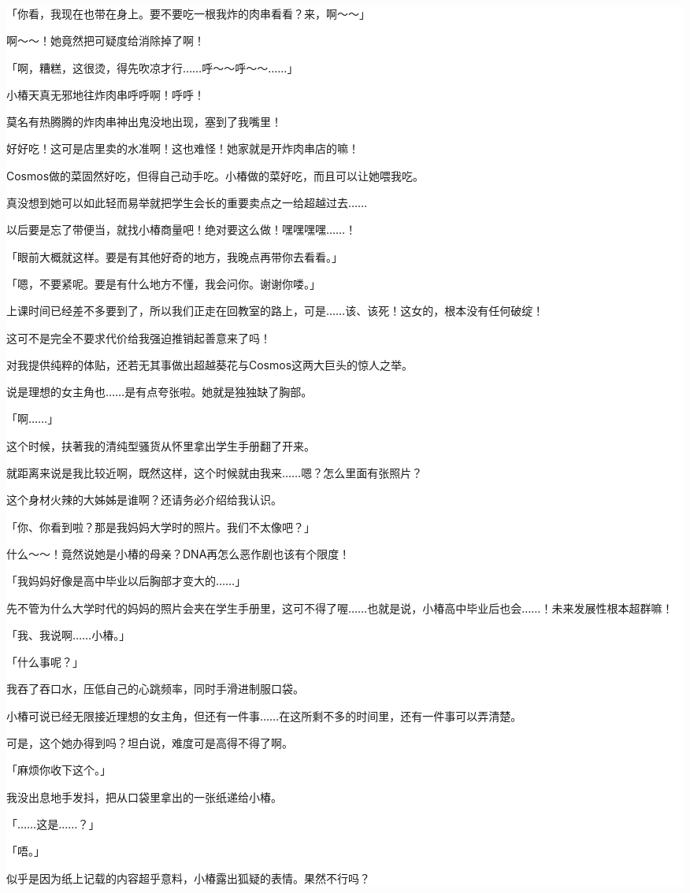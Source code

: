 「你看，我现在也带在身上。要不要吃一根我炸的肉串看看？来，啊～～」

啊～～！她竟然把可疑度给消除掉了啊！

「啊，糟糕，这很烫，得先吹凉才行……呼～～呼～～……」

小椿天真无邪地往炸肉串呼呼啊！呼呼！

莫名有热腾腾的炸肉串神出鬼没地出现，塞到了我嘴里！

好好吃！这可是店里卖的水准啊！这也难怪！她家就是开炸肉串店的嘛！

Cosmos做的菜固然好吃，但得自己动手吃。小椿做的菜好吃，而且可以让她喂我吃。

真没想到她可以如此轻而易举就把学生会长的重要卖点之一给超越过去……

以后要是忘了带便当，就找小椿商量吧！绝对要这么做！嘿嘿嘿嘿……！

「眼前大概就这样。要是有其他好奇的地方，我晚点再带你去看看。」

「嗯，不要紧呢。要是有什么地方不懂，我会问你。谢谢你喽。」

上课时间已经差不多要到了，所以我们正走在回教室的路上，可是……该、该死！这女的，根本没有任何破绽！

这可不是完全不要求代价给我强迫推销起善意来了吗！

对我提供纯粹的体贴，还若无其事做出超越葵花与Cosmos这两大巨头的惊人之举。

说是理想的女主角也……是有点夸张啦。她就是独独缺了胸部。

「啊……」

这个时候，扶著我的清纯型骚货从怀里拿出学生手册翻了开来。

就距离来说是我比较近啊，既然这样，这个时候就由我来……嗯？怎么里面有张照片？

这个身材火辣的大姊姊是谁啊？还请务必介绍给我认识。

「你、你看到啦？那是我妈妈大学时的照片。我们不太像吧？」

什么～～！竟然说她是小椿的母亲？DNA再怎么恶作剧也该有个限度！

「我妈妈好像是高中毕业以后胸部才变大的……」

先不管为什么大学时代的妈妈的照片会夹在学生手册里，这可不得了喔……也就是说，小椿高中毕业后也会……！未来发展性根本超群嘛！

「我、我说啊……小椿。」

「什么事呢？」

我吞了吞口水，压低自己的心跳频率，同时手滑进制服口袋。

小椿可说已经无限接近理想的女主角，但还有一件事……在这所剩不多的时间里，还有一件事可以弄清楚。

可是，这个她办得到吗？坦白说，难度可是高得不得了啊。

「麻烦你收下这个。」

我没出息地手发抖，把从口袋里拿出的一张纸递给小椿。

「……这是……？」

「唔。」

似乎是因为纸上记载的内容超乎意料，小椿露出狐疑的表情。果然不行吗？
